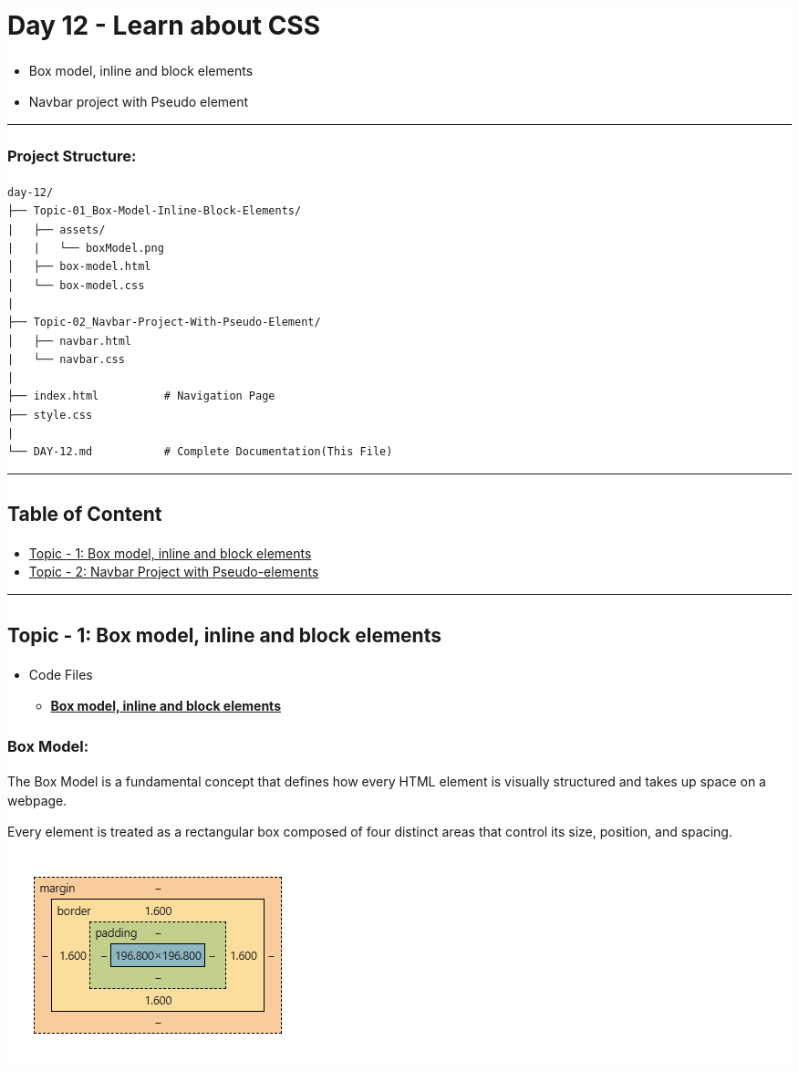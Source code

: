 # Day 12 - Learn about CSS

- Box model, inline and block elements

- Navbar project with Pseudo element

---

### Project Structure:

```
day-12/
├── Topic-01_Box-Model-Inline-Block-Elements/
|   ├── assets/
|   |   └── boxModel.png
│   ├── box-model.html
│   └── box-model.css
|
├── Topic-02_Navbar-Project-With-Pseudo-Element/
│   ├── navbar.html
|   └── navbar.css
|
├── index.html          # Navigation Page
├── style.css
|
└── DAY-12.md           # Complete Documentation(This File)
```

---

## Table of Content

- [Topic - 1: Box model, inline and block elements](#topic---1-box-model-inline-and-block-elements)
- [Topic - 2: Navbar Project with Pseudo-elements](#topic---2-navbar-project-with-pseudo-elements)

---

## Topic - 1: Box model, inline and block elements

- Code Files

  - **[Box model, inline and block elements](./Topic-01_Box-Model-Inline-Block-Elements/box-model.html)**

### Box Model:

The Box Model is a fundamental concept that defines how every HTML element is visually structured and takes up space on a webpage.

Every element is treated as a rectangular box composed of four distinct areas that control its size, position, and spacing.

![Box Model](./Topic-01_Box-Model-Inline-Block-Elements/assets/boxModel.png)
